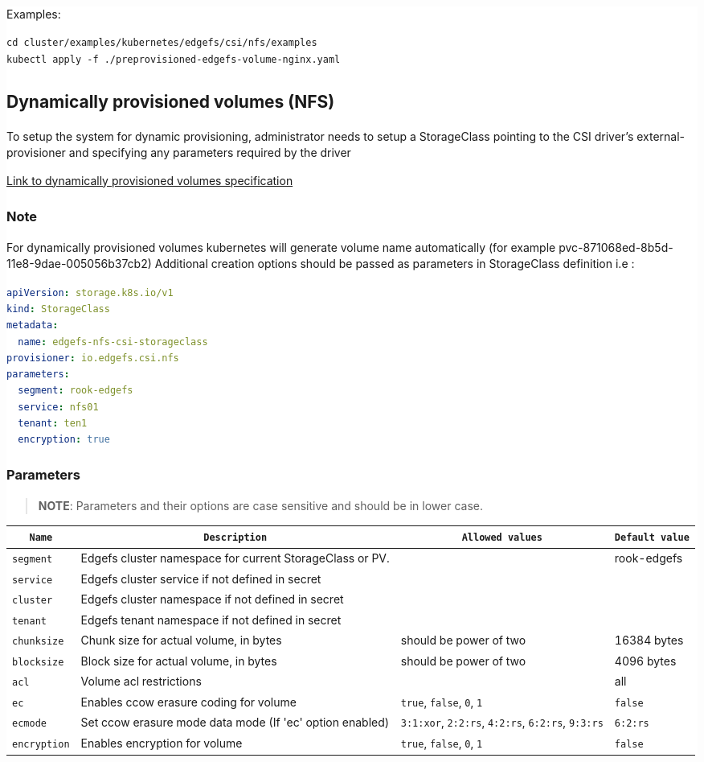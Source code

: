 Examples:

```console
cd cluster/examples/kubernetes/edgefs/csi/nfs/examples
kubectl apply -f ./preprovisioned-edgefs-volume-nginx.yaml
```

## Dynamically provisioned volumes (NFS)

To setup the system for dynamic provisioning, administrator needs to setup a StorageClass pointing to the CSI driver’s external-provisioner and specifying any parameters required by the driver

[Link to dynamically provisioned volumes specification](https://kubernetes-csi.github.io/docs/Usage.html#dynamic-provisioning)

### Note

For dynamically provisioned volumes kubernetes will generate volume name automatically
(for example pvc-871068ed-8b5d-11e8-9dae-005056b37cb2)
Additional creation options should be passed as parameters in StorageClass definition i.e :

```yaml
apiVersion: storage.k8s.io/v1
kind: StorageClass
metadata:
  name: edgefs-nfs-csi-storageclass
provisioner: io.edgefs.csi.nfs
parameters:
  segment: rook-edgefs
  service: nfs01
  tenant: ten1
  encryption: true
```

### Parameters

> **NOTE**: Parameters and their options are case sensitive and should be in lower case.

| `Name`       | `Description`                                            | `Allowed values`                                  | `Default value` |
| ------------ | -------------------------------------------------------- | ------------------------------------------------- | --------------- |
| `segment`    | Edgefs cluster namespace for current StorageClass or PV. |                                                   | rook-edgefs     |
| `service`    | Edgefs cluster service if not defined in secret          |                                                   |                 |
| `cluster`    | Edgefs cluster namespace if not defined in secret        |                                                   |                 |
| `tenant`     | Edgefs tenant  namespace if not defined in secret        |                                                   |                 |
| `chunksize`  | Chunk size for actual volume, in bytes                   | should be power of two                            | 16384 bytes     |
| `blocksize`  | Block size for actual volume, in bytes                   | should be power of two                            | 4096 bytes      |
| `acl`        | Volume acl restrictions                                  |                                                   | all             |
| `ec`         | Enables ccow erasure coding for volume                   | `true`, `false`, `0`, `1`                         | `false`         |
| `ecmode`     | Set ccow erasure mode data mode (If 'ec' option enabled) | `3:1:xor`, `2:2:rs`, `4:2:rs`, `6:2:rs`, `9:3:rs` | `6:2:rs`        |
| `encryption` | Enables encryption for volume                            | `true`, `false`, `0`, `1`                         | `false`         |
